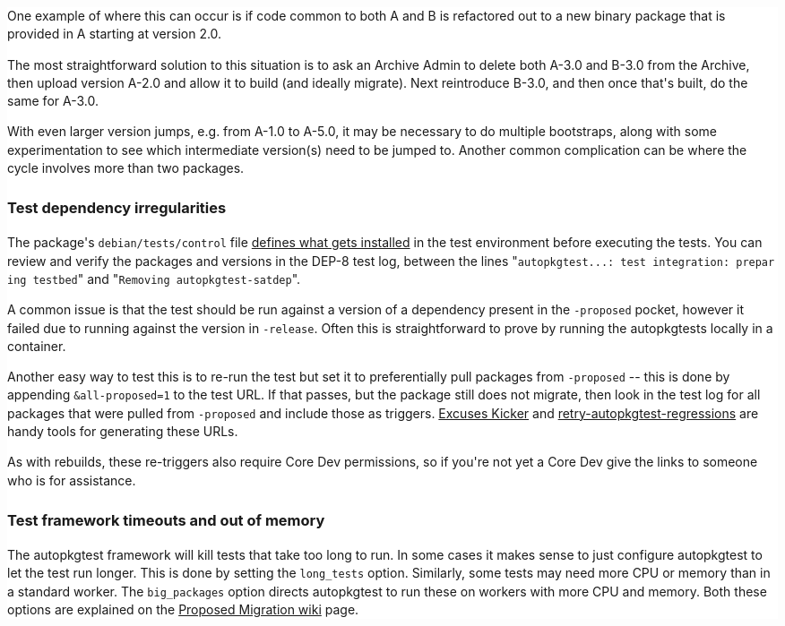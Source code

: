 One example of where this can occur is if code common to both A and B is
refactored out to a new binary package that is provided in A starting at
version 2.0.

The most straightforward solution to this situation is to ask an Archive Admin
to delete both A-3.0 and B-3.0 from the Archive, then upload version A-2.0 and
allow it to build (and ideally migrate). Next reintroduce B-3.0, and then once
that's built, do the same for A-3.0.

With even larger version jumps, e.g. from A-1.0 to A-5.0, it may be necessary to
do multiple bootstraps, along with some experimentation to see which
intermediate version(s) need to be jumped to. Another common complication can be
where the cycle involves more than two packages.


### Test dependency irregularities

The package's `debian/tests/control` file
[defines what gets installed](https://salsa.debian.org/ci-team/autopkgtest/blob/master/doc/README.package-tests.rst)
in the test environment before executing the tests. You can review and verify
the packages and versions in the DEP-8 test log, between the lines
"`autopkgtest...: test integration: preparing testbed`" and
"`Removing autopkgtest-satdep`".

A common issue is that the test should be run against a version of a dependency
present in the `-proposed` pocket, however it failed due to running against the
version in `-release`. Often this is straightforward to prove by running the
autopkgtests locally in a container.

Another easy way to test this is to re-run the test but set it to preferentially
pull packages from `-proposed` -- this is done by appending `&all-proposed=1` to
the test URL. If that passes, but the package still does not migrate, then look
in the test log for all packages that were pulled from `-proposed` and include
those as triggers.
[Excuses Kicker](https://git.launchpad.net/~bryce/+git/excuses-kicker) and
[retry-autopkgtest-regressions](https://git.launchpad.net/ubuntu-archive-tools/tree/retry-autopkgtest-regressions)
are handy tools for generating these URLs.

As with rebuilds, these re-triggers also require Core Dev permissions, so if
you're not yet a Core Dev give the links to someone who is for assistance.


### Test framework timeouts and out of memory

The autopkgtest framework will kill tests that take too long to run. In some
cases it makes sense to just configure autopkgtest to let the test run longer.
This is done by setting the `long_tests` option. Similarly, some tests may need
more CPU or memory than in a standard worker. The `big_packages` option directs
autopkgtest to run these on workers with more CPU and memory. Both these options
are explained on the
[Proposed Migration wiki](https://wiki.ubuntu.com/ProposedMigration#autopkgtests)
page.

